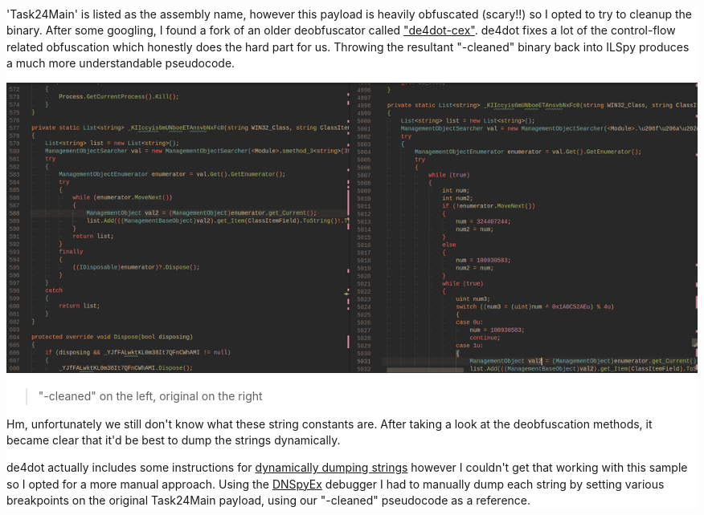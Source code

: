 'Task24Main' is listed as the assembly name, however this payload is heavily obfuscated (scary!!) so I opted to try to cleanup the binary. After some googling, I found a fork of an older deobfuscator called ["de4dot-cex"](https://github.com/ViRb3/de4dot-cex). de4dot fixes a lot of the control-flow related obfuscation which honestly does the hard part for us. Throwing the resultant "-cleaned" binary back into ILSpy produces a much more understandable pseudocode.

![](de4dot.png)
> "-cleaned" on the left, original on the right

Hm, unfortunately we still don't know what these string constants are. After taking a look at the deobfuscation methods, it became clear that it'd be best to dump the strings dynamically.

de4dot actually includes some instructions for [dynamically dumping strings](https://github.com/de4dot/de4dot#dynamically-decrypting-strings) however I couldn't get that working with this sample so I opted for a more manual approach. Using the [DNSpyEx](https://github.com/dnSpyEx/dnSpy/releases) debugger I had to manually dump each string by setting various breakpoints on the original Task24Main payload, using our "-cleaned" pseudocode as a reference.
